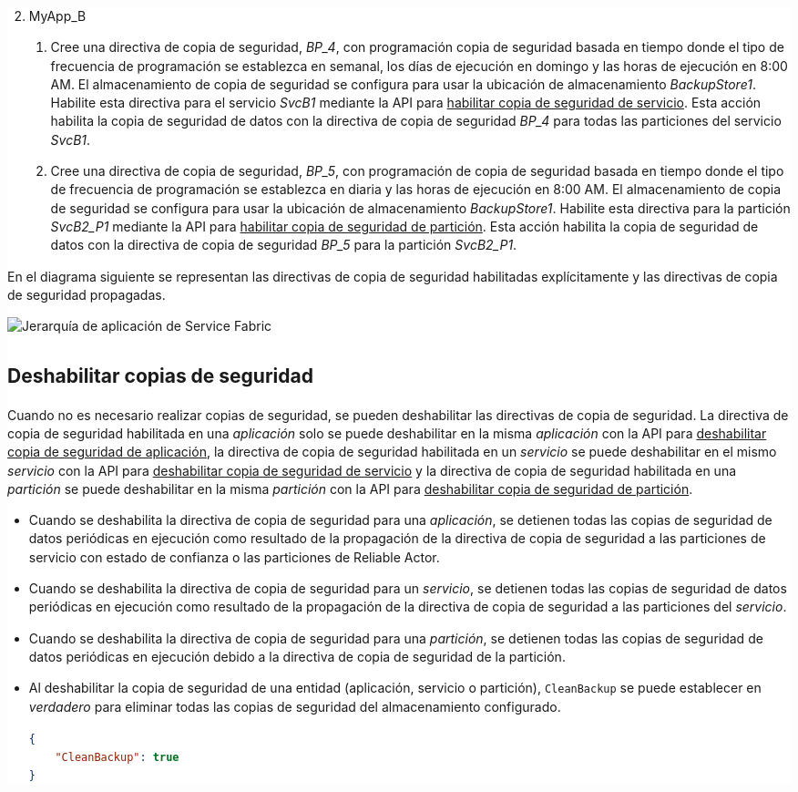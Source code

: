 2. MyApp_B
    1. Cree una directiva de copia de seguridad, _BP_4_, con programación copia de seguridad basada en tiempo donde el tipo de frecuencia de programación se establezca en semanal, los días de ejecución en domingo y las horas de ejecución en 8:00 AM. El almacenamiento de copia de seguridad se configura para usar la ubicación de almacenamiento _BackupStore1_. Habilite esta directiva para el servicio _SvcB1_ mediante la API para [habilitar copia de seguridad de servicio](https://docs.microsoft.com/rest/api/servicefabric/sfclient-api-enableservicebackup). Esta acción habilita la copia de seguridad de datos con la directiva de copia de seguridad _BP_4_ para todas las particiones del servicio _SvcB1_.

    2. Cree una directiva de copia de seguridad, _BP_5_, con programación de copia de seguridad basada en tiempo donde el tipo de frecuencia de programación se establezca en diaria y las horas de ejecución en 8:00 AM. El almacenamiento de copia de seguridad se configura para usar la ubicación de almacenamiento _BackupStore1_. Habilite esta directiva para la partición _SvcB2_P1_ mediante la API para [habilitar copia de seguridad de partición](https://docs.microsoft.com/rest/api/servicefabric/sfclient-api-enablepartitionbackup). Esta acción habilita la copia de seguridad de datos con la directiva de copia de seguridad _BP_5_ para la partición _SvcB2_P1_.

En el diagrama siguiente se representan las directivas de copia de seguridad habilitadas explícitamente y las directivas de copia de seguridad propagadas.

![Jerarquía de aplicación de Service Fabric][0]

## <a name="disable-backup"></a>Deshabilitar copias de seguridad
Cuando no es necesario realizar copias de seguridad, se pueden deshabilitar las directivas de copia de seguridad. La directiva de copia de seguridad habilitada en una _aplicación_ solo se puede deshabilitar en la misma _aplicación_ con la API para [deshabilitar copia de seguridad de aplicación](https://docs.microsoft.com/rest/api/servicefabric/sfclient-api-disableapplicationbackup), la directiva de copia de seguridad habilitada en un _servicio_ se puede deshabilitar en el mismo _servicio_ con la API para [deshabilitar copia de seguridad de servicio](https://docs.microsoft.com/rest/api/servicefabric/sfclient-api-disableservicebackup) y la directiva de copia de seguridad habilitada en una _partición_ se puede deshabilitar en la misma _partición_ con la API para [deshabilitar copia de seguridad de partición](https://docs.microsoft.com/rest/api/servicefabric/sfclient-api-disablepartitionbackup).

* Cuando se deshabilita la directiva de copia de seguridad para una _aplicación_, se detienen todas las copias de seguridad de datos periódicas en ejecución como resultado de la propagación de la directiva de copia de seguridad a las particiones de servicio con estado de confianza o las particiones de Reliable Actor.

* Cuando se deshabilita la directiva de copia de seguridad para un _servicio_, se detienen todas las copias de seguridad de datos periódicas en ejecución como resultado de la propagación de la directiva de copia de seguridad a las particiones del _servicio_.

* Cuando se deshabilita la directiva de copia de seguridad para una _partición_, se detienen todas las copias de seguridad de datos periódicas en ejecución debido a la directiva de copia de seguridad de la partición.

* Al deshabilitar la copia de seguridad de una entidad (aplicación, servicio o partición), `CleanBackup` se puede establecer en _verdadero_ para eliminar todas las copias de seguridad del almacenamiento configurado.
    ```json
    {
        "CleanBackup": true 
    }
    ```


[0]: ./media/service-fabric-backuprestoreservice/backup-policy-association-example.png